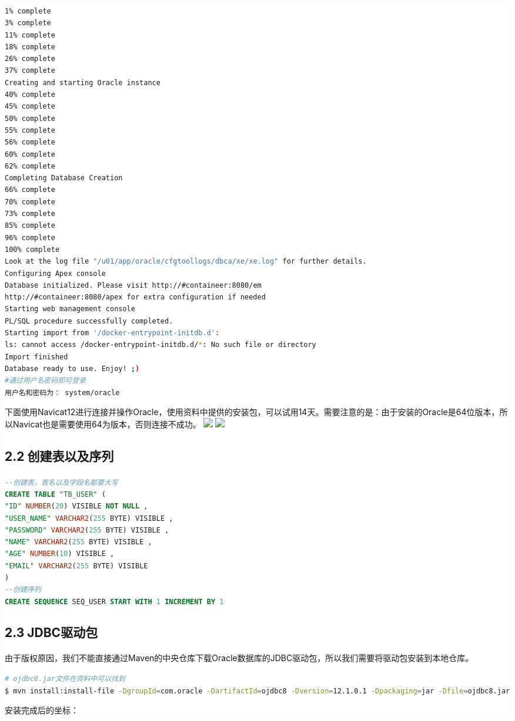 ```bash
1% complete
3% complete
11% complete
18% complete
26% complete
37% complete
Creating and starting Oracle instance
40% complete
45% complete
50% complete
55% complete
56% complete
60% complete
62% complete
Completing Database Creation
66% complete
70% complete
73% complete
85% complete
96% complete
100% complete
Look at the log file "/u01/app/oracle/cfgtoollogs/dbca/xe/xe.log" for further details.
Configuring Apex console
Database initialized. Please visit http://#containeer:8080/em
http://#containeer:8080/apex for extra configuration if needed
Starting web management console
PL/SQL procedure successfully completed.
Starting import from '/docker-entrypoint-initdb.d':
ls: cannot access /docker-entrypoint-initdb.d/*: No such file or directory
Import finished
Database ready to use. Enjoy! ;)
#通过用户名密码即可登录
用户名和密码为： system/oracle
```
下面使用Navicat12进行连接并操作Oracle，使用资料中提供的安装包，可以试用14天。需要注意的是：由于安装的Oracle是64位版本，所以Navicat也是需要使用64为版本，否则连接不成功。
![](https://image-1307616428.cos.ap-beijing.myqcloud.com/Obsidian/202303021850473.png)
![](https://image-1307616428.cos.ap-beijing.myqcloud.com/Obsidian/202303021851641.png)
## 2.2 创建表以及序列
```sql
--创建表，表名以及字段名都要大写
CREATE TABLE "TB_USER" (
"ID" NUMBER(20) VISIBLE NOT NULL ,
"USER_NAME" VARCHAR2(255 BYTE) VISIBLE ,
"PASSWORD" VARCHAR2(255 BYTE) VISIBLE ,
"NAME" VARCHAR2(255 BYTE) VISIBLE ,
"AGE" NUMBER(10) VISIBLE ,
"EMAIL" VARCHAR2(255 BYTE) VISIBLE
)
--创建序列
CREATE SEQUENCE SEQ_USER START WITH 1 INCREMENT BY 1
```
## 2.3 JDBC驱动包
由于版权原因，我们不能直接通过Maven的中央仓库下载Oracle数据库的JDBC驱动包，所以我们需要将驱动包安装到本地仓库。
```bash
# ojdbc8.jar文件在资料中可以找到
$ mvn install:install-file -DgroupId=com.oracle -DartifactId=ojdbc8 -Dversion=12.1.0.1 -Dpackaging=jar -Dfile=ojdbc8.jar
```
安装完成后的坐标：
```xml
```